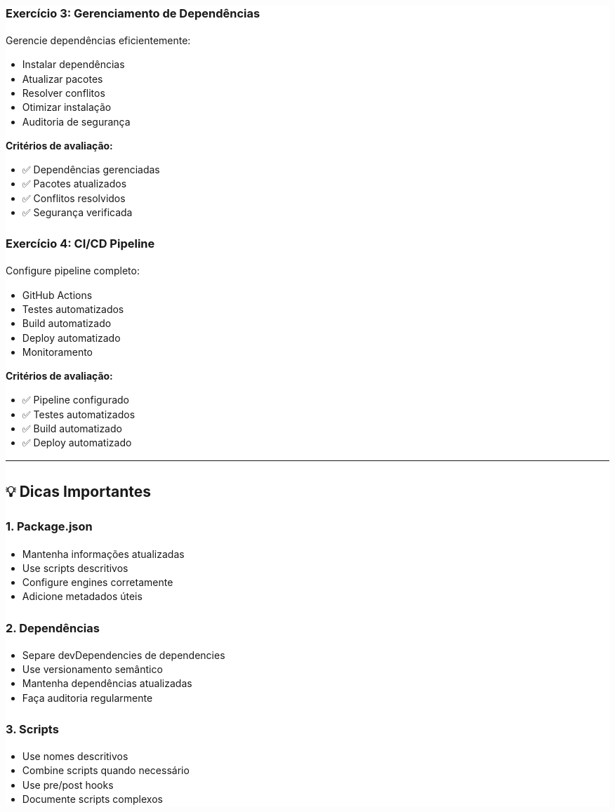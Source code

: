 ### **Exercício 3: Gerenciamento de Dependências**
Gerencie dependências eficientemente:
- Instalar dependências
- Atualizar pacotes
- Resolver conflitos
- Otimizar instalação
- Auditoria de segurança

**Critérios de avaliação:**
- ✅ Dependências gerenciadas
- ✅ Pacotes atualizados
- ✅ Conflitos resolvidos
- ✅ Segurança verificada

### **Exercício 4: CI/CD Pipeline**
Configure pipeline completo:
- GitHub Actions
- Testes automatizados
- Build automatizado
- Deploy automatizado
- Monitoramento

**Critérios de avaliação:**
- ✅ Pipeline configurado
- ✅ Testes automatizados
- ✅ Build automatizado
- ✅ Deploy automatizado

---

## 💡 Dicas Importantes

### **1. Package.json**
- Mantenha informações atualizadas
- Use scripts descritivos
- Configure engines corretamente
- Adicione metadados úteis

### **2. Dependências**
- Separe devDependencies de dependencies
- Use versionamento semântico
- Mantenha dependências atualizadas
- Faça auditoria regularmente

### **3. Scripts**
- Use nomes descritivos
- Combine scripts quando necessário
- Use pre/post hooks
- Documente scripts complexos
